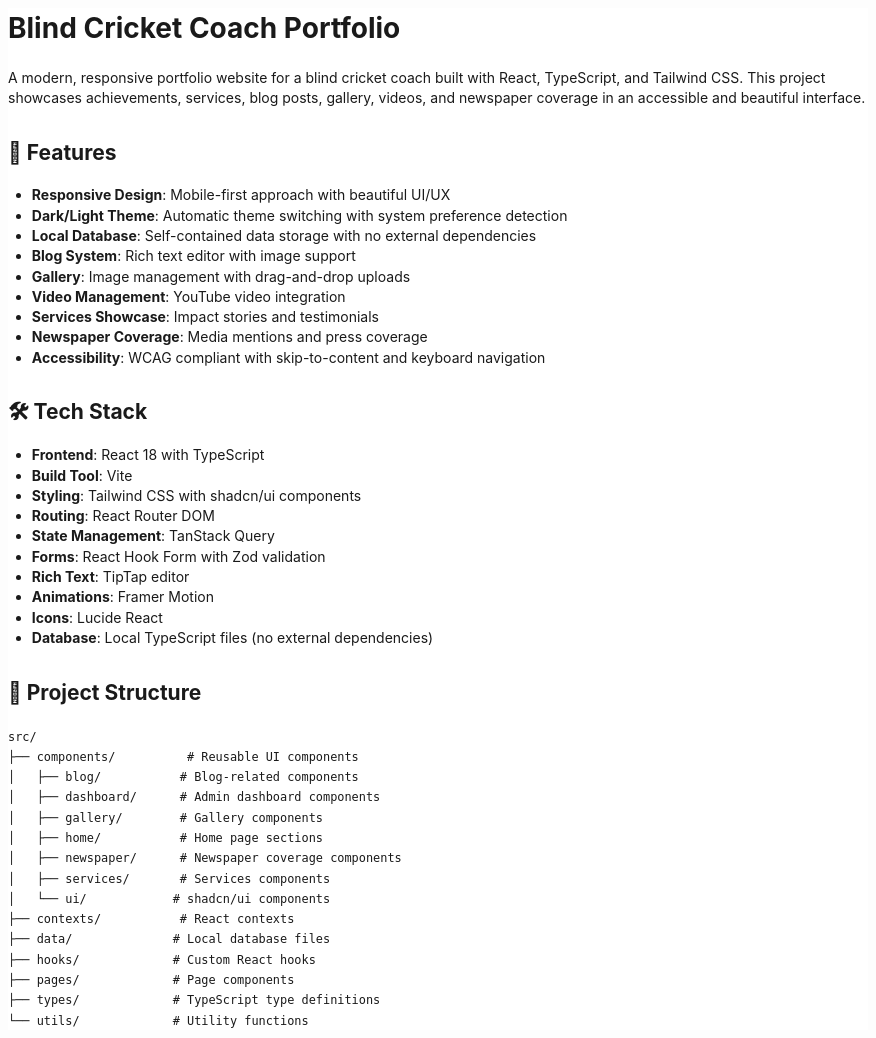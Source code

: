 # Blind Cricket Coach Portfolio

A modern, responsive portfolio website for a blind cricket coach built with React, TypeScript, and Tailwind CSS. This project showcases achievements, services, blog posts, gallery, videos, and newspaper coverage in an accessible and beautiful interface.

## 🏏 Features

- **Responsive Design**: Mobile-first approach with beautiful UI/UX
- **Dark/Light Theme**: Automatic theme switching with system preference detection
- **Local Database**: Self-contained data storage with no external dependencies
- **Blog System**: Rich text editor with image support
- **Gallery**: Image management with drag-and-drop uploads
- **Video Management**: YouTube video integration
- **Services Showcase**: Impact stories and testimonials
- **Newspaper Coverage**: Media mentions and press coverage
- **Accessibility**: WCAG compliant with skip-to-content and keyboard navigation

## 🛠️ Tech Stack

- **Frontend**: React 18 with TypeScript
- **Build Tool**: Vite
- **Styling**: Tailwind CSS with shadcn/ui components
- **Routing**: React Router DOM
- **State Management**: TanStack Query
- **Forms**: React Hook Form with Zod validation
- **Rich Text**: TipTap editor
- **Animations**: Framer Motion
- **Icons**: Lucide React
- **Database**: Local TypeScript files (no external dependencies)

## 📁 Project Structure

```
src/
├── components/          # Reusable UI components
│   ├── blog/           # Blog-related components
│   ├── dashboard/      # Admin dashboard components
│   ├── gallery/        # Gallery components
│   ├── home/           # Home page sections
│   ├── newspaper/      # Newspaper coverage components
│   ├── services/       # Services components
│   └── ui/            # shadcn/ui components
├── contexts/           # React contexts
├── data/              # Local database files
├── hooks/             # Custom React hooks
├── pages/             # Page components
├── types/             # TypeScript type definitions
└── utils/             # Utility functions
```
